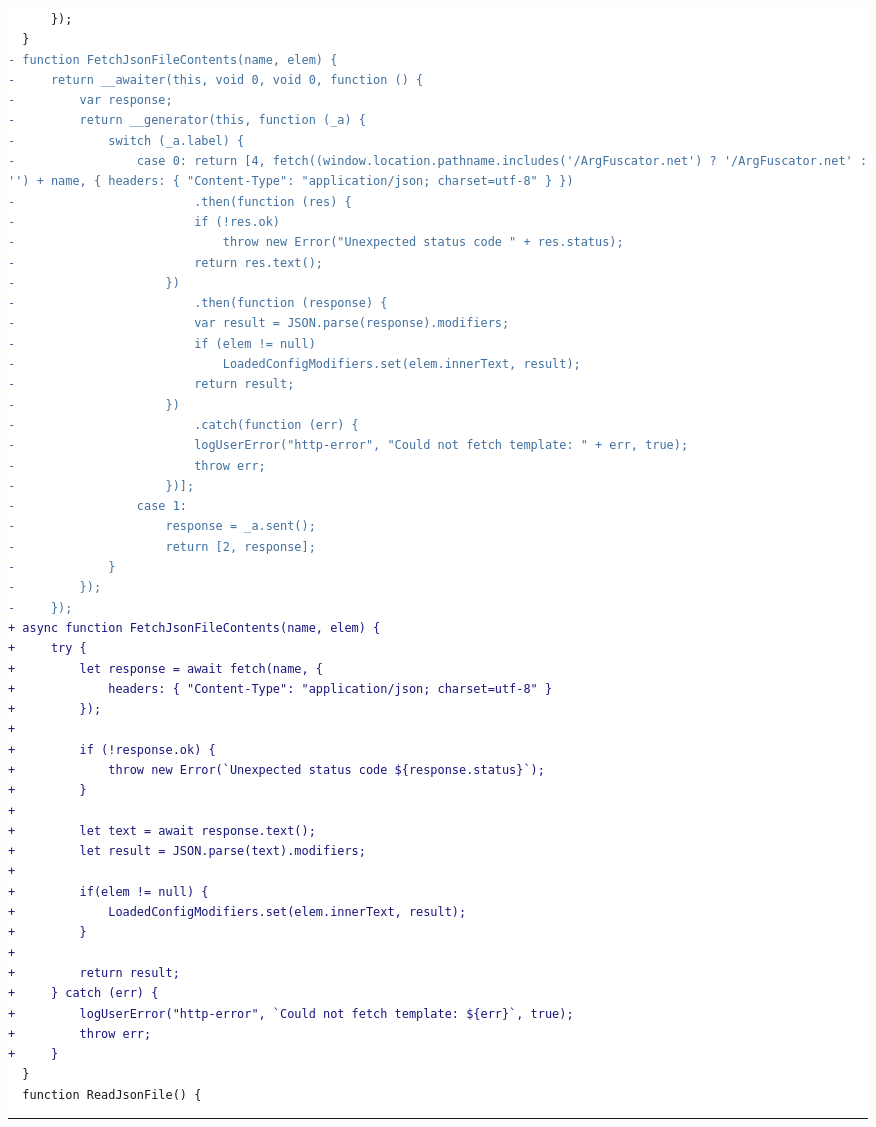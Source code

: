 ```diff
      });
  }
- function FetchJsonFileContents(name, elem) {
-     return __awaiter(this, void 0, void 0, function () {
-         var response;
-         return __generator(this, function (_a) {
-             switch (_a.label) {
-                 case 0: return [4, fetch((window.location.pathname.includes('/ArgFuscator.net') ? '/ArgFuscator.net' : '') + name, { headers: { "Content-Type": "application/json; charset=utf-8" } })
-                         .then(function (res) {
-                         if (!res.ok)
-                             throw new Error("Unexpected status code " + res.status);
-                         return res.text();
-                     })
-                         .then(function (response) {
-                         var result = JSON.parse(response).modifiers;
-                         if (elem != null)
-                             LoadedConfigModifiers.set(elem.innerText, result);
-                         return result;
-                     })
-                         .catch(function (err) {
-                         logUserError("http-error", "Could not fetch template: " + err, true);
-                         throw err;
-                     })];
-                 case 1:
-                     response = _a.sent();
-                     return [2, response];
-             }
-         });
-     });
+ async function FetchJsonFileContents(name, elem) {
+     try {
+         let response = await fetch(name, { 
+             headers: { "Content-Type": "application/json; charset=utf-8" } 
+         });
+         
+         if (!response.ok) {
+             throw new Error(`Unexpected status code ${response.status}`);
+         }
+         
+         let text = await response.text();
+         let result = JSON.parse(text).modifiers;
+         
+         if(elem != null) {
+             LoadedConfigModifiers.set(elem.innerText, result);
+         }
+         
+         return result;
+     } catch (err) {
+         logUserError("http-error", `Could not fetch template: ${err}`, true);
+         throw err;
+     }
  }
  function ReadJsonFile() {
```

---